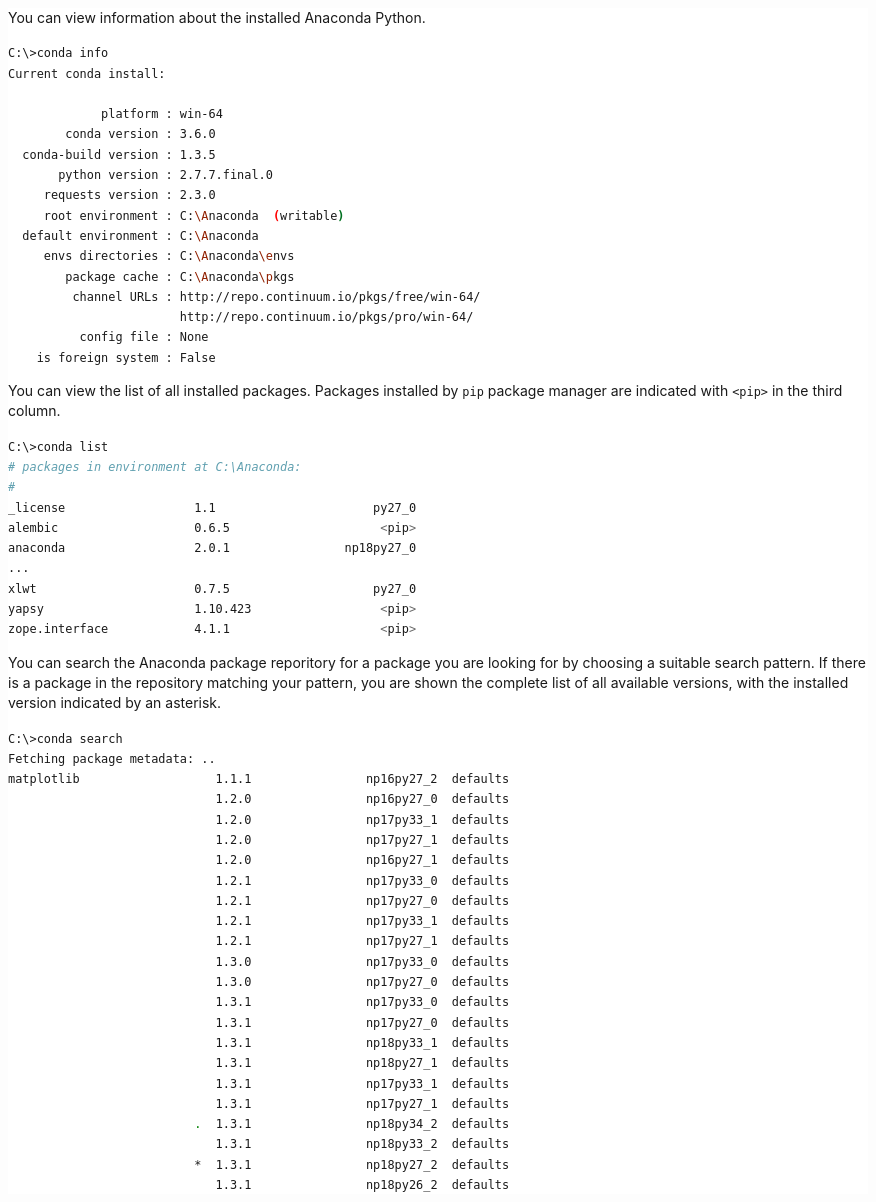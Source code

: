 You can view information about the installed Anaconda Python.
~~~bash
C:\>conda info
Current conda install:

             platform : win-64
        conda version : 3.6.0
  conda-build version : 1.3.5
       python version : 2.7.7.final.0
     requests version : 2.3.0
     root environment : C:\Anaconda  (writable)
  default environment : C:\Anaconda
     envs directories : C:\Anaconda\envs
        package cache : C:\Anaconda\pkgs
         channel URLs : http://repo.continuum.io/pkgs/free/win-64/
                        http://repo.continuum.io/pkgs/pro/win-64/
          config file : None
    is foreign system : False
~~~

You can view the list of all installed packages. Packages installed by `pip` package manager are indicated with `<pip>` in the third column.
~~~bash
C:\>conda list
# packages in environment at C:\Anaconda:
#
_license                  1.1                      py27_0
alembic                   0.6.5                     <pip>
anaconda                  2.0.1                np18py27_0
...
xlwt                      0.7.5                    py27_0
yapsy                     1.10.423                  <pip>
zope.interface            4.1.1                     <pip>
~~~

You can search the Anaconda package reporitory for a package you are looking for by choosing a suitable search pattern. If there is a package in the repository matching your pattern, you are shown the complete list of all available versions, with the installed version indicated by an asterisk.
~~~bash
C:\>conda search 
Fetching package metadata: ..
matplotlib                   1.1.1                np16py27_2  defaults        
                             1.2.0                np16py27_0  defaults        
                             1.2.0                np17py33_1  defaults        
                             1.2.0                np17py27_1  defaults        
                             1.2.0                np16py27_1  defaults        
                             1.2.1                np17py33_0  defaults        
                             1.2.1                np17py27_0  defaults        
                             1.2.1                np17py33_1  defaults        
                             1.2.1                np17py27_1  defaults        
                             1.3.0                np17py33_0  defaults        
                             1.3.0                np17py27_0  defaults        
                             1.3.1                np17py33_0  defaults        
                             1.3.1                np17py27_0  defaults        
                             1.3.1                np18py33_1  defaults        
                             1.3.1                np18py27_1  defaults        
                             1.3.1                np17py33_1  defaults        
                             1.3.1                np17py27_1  defaults        
                          .  1.3.1                np18py34_2  defaults        
                             1.3.1                np18py33_2  defaults        
                          *  1.3.1                np18py27_2  defaults        
                             1.3.1                np18py26_2  defaults        
~~~
